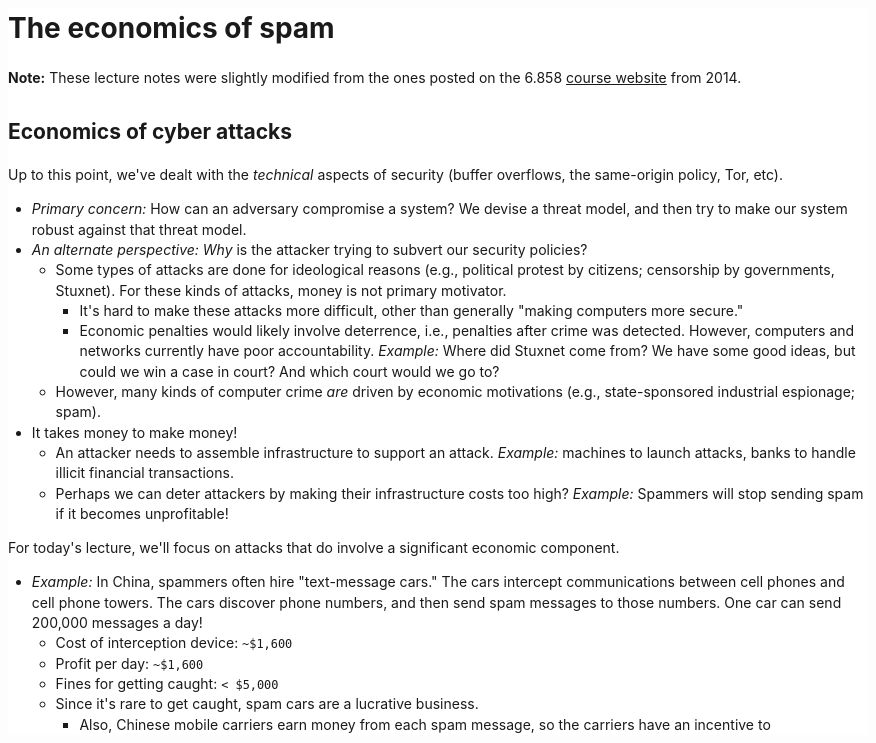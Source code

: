 The economics of spam
=====================
**Note:** These lecture notes were slightly modified from the ones posted on the 6.858 [course website](http://css.csail.mit.edu/6.858/2014/schedule.html) from 2014.

Economics of cyber attacks
--------------------------

Up to this point, we've dealt with the _technical_
aspects of security (buffer overflows, the
same-origin policy, Tor, etc).

 * _Primary concern:_ How can an adversary compromise
   a system? We devise a threat model, and then
   try to make our system robust against that
   threat model.
 * _An alternate perspective:_ *Why* is the attacker
   trying to subvert our security policies?
   + Some types of attacks are done for ideological
     reasons (e.g., political protest by citizens;
     censorship by governments, Stuxnet). For
     these kinds of attacks, money is not primary
     motivator.
     - It's hard to make these attacks more
       difficult, other than generally "making
       computers more secure."
     - Economic penalties would likely
       involve deterrence, i.e., penalties
       after crime was detected. However,
       computers and networks currently
       have poor accountability. _Example:_ Where
       did Stuxnet come from? We have some
       good ideas, but could we win a case
       in court? And which court would we
       go to?
   + However, many kinds of computer crime *are*
     driven by economic motivations (e.g.,
     state-sponsored industrial espionage;
     spam).
 * It takes money to make money!
   + An attacker needs to assemble infrastructure
     to support an attack. _Example:_ machines to launch
     attacks, banks to handle illicit financial
     transactions.
   + Perhaps we can deter attackers by making
     their infrastructure costs too high?
     _Example:_ Spammers will stop sending spam if
     it becomes unprofitable!

For today's lecture, we'll focus on attacks that
do involve a significant economic component.

 * _Example:_ In China, spammers often hire "text-message
   cars." The cars intercept communications
   between cell phones and cell phone towers.
   The cars discover phone numbers, and then
   send spam messages to those numbers. One
   car can send 200,000 messages a day!
   + Cost of interception device: `~$1,600`
   + Profit per day: `~$1,600`
   + Fines for getting caught: `< $5,000`
   + Since it's rare to get caught, spam
     cars are a lucrative business.
     - Also, Chinese mobile carriers earn
       money from each spam message, so
       the carriers have an incentive to